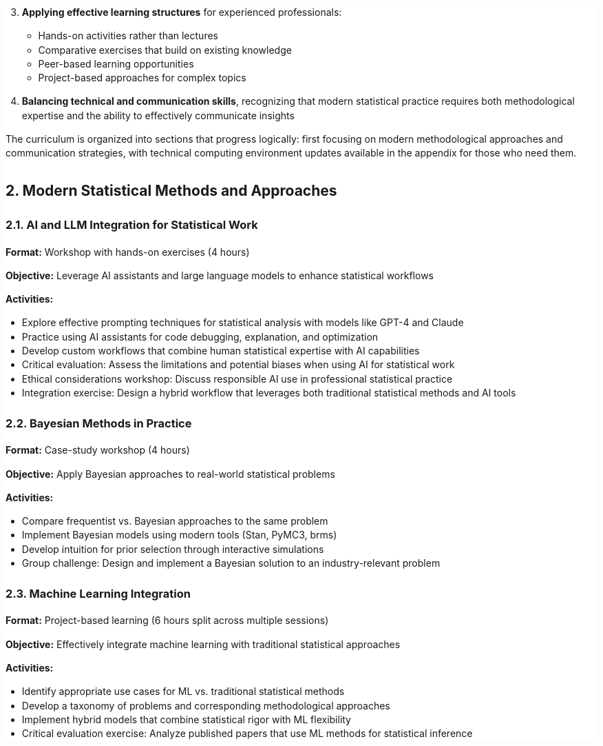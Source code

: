 3. **Applying effective learning structures** for experienced professionals:
   - Hands-on activities rather than lectures
   - Comparative exercises that build on existing knowledge
   - Peer-based learning opportunities
   - Project-based approaches for complex topics

4. **Balancing technical and communication skills**, recognizing that modern statistical practice requires both methodological expertise and the ability to effectively communicate insights

The curriculum is organized into sections that progress logically: first focusing on modern methodological approaches and communication strategies, with technical computing environment updates available in the appendix for those who need them.

## 2. Modern Statistical Methods and Approaches

### 2.1. AI and LLM Integration for Statistical Work

**Format:** Workshop with hands-on exercises (4 hours)

**Objective:** Leverage AI assistants and large language models to enhance statistical workflows

**Activities:**
- Explore effective prompting techniques for statistical analysis with models like GPT-4 and Claude
- Practice using AI assistants for code debugging, explanation, and optimization
- Develop custom workflows that combine human statistical expertise with AI capabilities
- Critical evaluation: Assess the limitations and potential biases when using AI for statistical work
- Ethical considerations workshop: Discuss responsible AI use in professional statistical practice
- Integration exercise: Design a hybrid workflow that leverages both traditional statistical methods and AI tools

### 2.2. Bayesian Methods in Practice

**Format:** Case-study workshop (4 hours)

**Objective:** Apply Bayesian approaches to real-world statistical problems

**Activities:**
- Compare frequentist vs. Bayesian approaches to the same problem
- Implement Bayesian models using modern tools (Stan, PyMC3, brms)
- Develop intuition for prior selection through interactive simulations
- Group challenge: Design and implement a Bayesian solution to an industry-relevant problem

### 2.3. Machine Learning Integration

**Format:** Project-based learning (6 hours split across multiple sessions)

**Objective:** Effectively integrate machine learning with traditional statistical approaches

**Activities:**
- Identify appropriate use cases for ML vs. traditional statistical methods
- Develop a taxonomy of problems and corresponding methodological approaches
- Implement hybrid models that combine statistical rigor with ML flexibility
- Critical evaluation exercise: Analyze published papers that use ML methods for statistical inference
